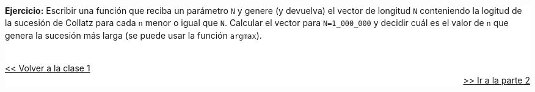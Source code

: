
**Ejercicio:** Escribir una función que reciba un parámetro `N` y genere (y devuelva) el vector de longitud `N` conteniendo la logitud de la sucesión de Collatz para cada `n` menor o igual que `N`. Calcular el vector para `N=1_000_000` y decidir cuál es el valor de `n` que genera la sucesión más larga (se puede usar la función `argmax`).

<br>
 <div style="text-align: left">
<a href="https://iojea.github.io/curso-julia/clase-1/clase-1-2"> << Volver a la clase 1</a> 
</div> <div style="text-align: right">
<a href="https://iojea.github.io/curso-julia/clase-2/clase-2-2"> >> Ir a la parte 2</a> 
</div>



